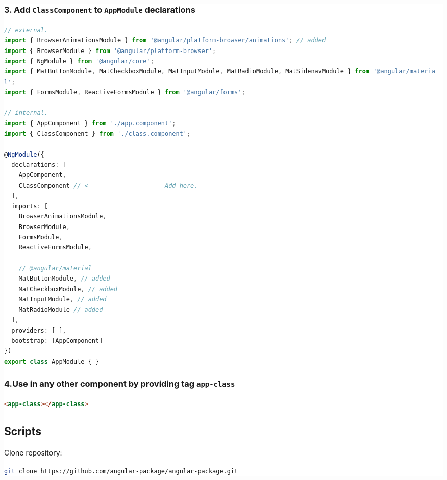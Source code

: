 ### 3. Add `ClassComponent` to `AppModule` declarations

```typescript
// external.
import { BrowserAnimationsModule } from '@angular/platform-browser/animations'; // added
import { BrowserModule } from '@angular/platform-browser';
import { NgModule } from '@angular/core';
import { MatButtonModule, MatCheckboxModule, MatInputModule, MatRadioModule, MatSidenavModule } from '@angular/material';
import { FormsModule, ReactiveFormsModule } from '@angular/forms';

// internal.
import { AppComponent } from './app.component';
import { ClassComponent } from './class.component';

@NgModule({
  declarations: [
    AppComponent,
    ClassComponent // <-------------------- Add here.
  ],
  imports: [
    BrowserAnimationsModule,
    BrowserModule,
    FormsModule,
    ReactiveFormsModule,

    // @angular/material
    MatButtonModule, // added
    MatCheckboxModule, // added
    MatInputModule, // added
    MatRadioModule // added
  ],
  providers: [ ],
  bootstrap: [AppComponent]
})
export class AppModule { }

```

### 4.Use in any other component by providing tag `app-class`

```html
<app-class></app-class>
```

## Scripts

Clone repository:

```bash
git clone https://github.com/angular-package/angular-package.git
```


[0]: https://github.com/angular-package/angular-package/tree/change-detection/packages/change-detection#readme
[1]: https://github.com/angular-package/angular-package/blob/change-detection/packages/change-detection/packages/interface/src/properties.interface.ts
[2]: https://angular.io/api/core/ChangeDetectorRef
[3]: https://github.com/angular-package/angular-package/tree/master/packages/core/packages/property-wrapper